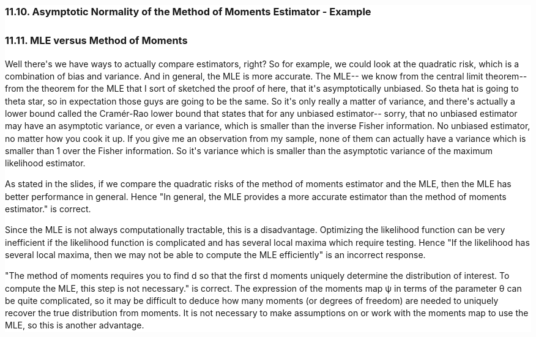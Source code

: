 
### 11.10. Asymptotic Normality of the Method of Moments Estimator - Example
### 11.11. MLE versus Method of Moments

Well there's we have ways to actually compare estimators,
right?
So for example, we could look at the quadratic risk,
which is a combination of bias and variance.
And in general, the MLE is more accurate.
The MLE-- we know from the central limit theorem--
from the theorem for the MLE that I sort of
sketched the proof of here, that it's asymptotically unbiased.
So theta hat is going to theta star,
so in expectation those guys are going to be the same.
So it's only really a matter of variance,
and there's actually a lower bound called the Cramér-Rao
lower bound that states that for any unbiased estimator--
sorry, that no unbiased estimator
may have an asymptotic variance, or even a variance,
which is smaller than the inverse Fisher information.
No unbiased estimator, no matter how you cook it up.
If you give me an observation from my sample, none of them
can actually have a variance which
is smaller than 1 over the Fisher information.
So it's variance which is smaller
than the asymptotic variance of the maximum likelihood
estimator.



As stated in the slides, if we compare the quadratic risks of the method of moments estimator and the MLE, then the MLE has better performance in general. Hence "In general, the MLE provides a more accurate estimator than the method of moments estimator." is correct.

Since the MLE is not always computationally tractable, this is a disadvantage. Optimizing the likelihood function can be very inefficient if the likelihood function is complicated and has several local maxima which require testing. Hence "If the likelihood has several local maxima, then we may not be able to compute the MLE efficiently" is an incorrect response.

"The method of moments requires you to find d
so that the first d moments uniquely determine the distribution of interest. To compute the MLE, this step is not necessary." is correct. The expression of the moments map ψ in terms of the parameter θ can be quite complicated, so it may be difficult to deduce how many moments (or degrees of freedom) are needed to uniquely recover the true distribution from moments. It is not necessary to make assumptions on or work with the moments map to use the MLE, so this is another advantage.
